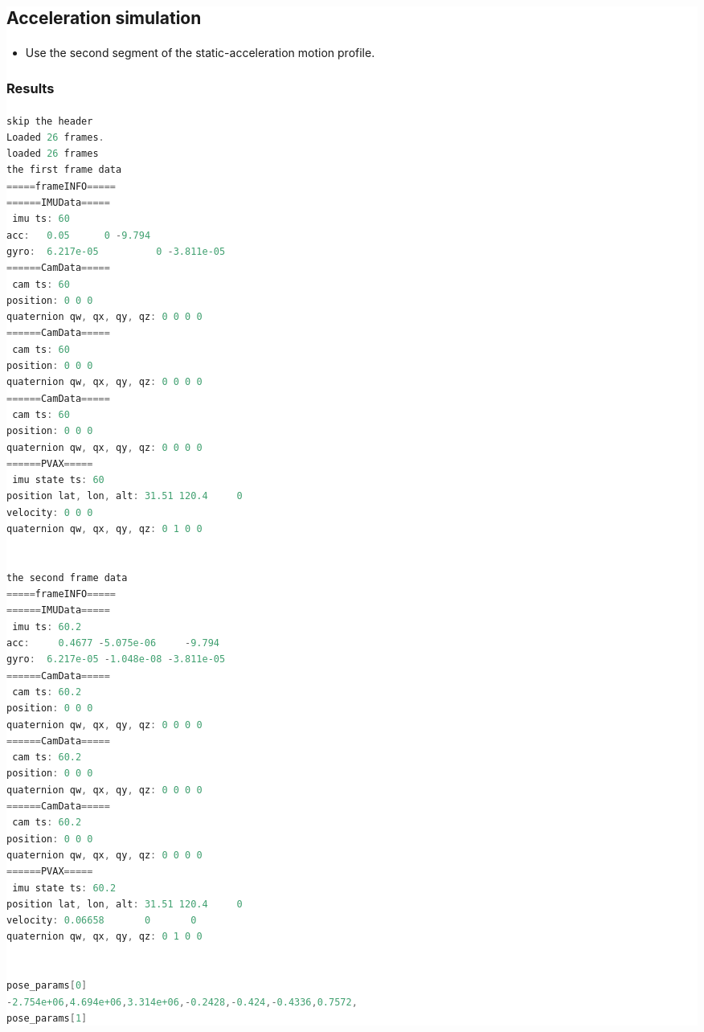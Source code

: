 ## Acceleration simulation

- Use the second segment of the static-acceleration motion profile.

### Results

```c++
skip the header
Loaded 26 frames.
loaded 26 frames
the first frame data 
=====frameINFO=====
======IMUData=====
 imu ts: 60
acc:   0.05      0 -9.794
gyro:  6.217e-05          0 -3.811e-05
======CamData=====
 cam ts: 60
position: 0 0 0
quaternion qw, qx, qy, qz: 0 0 0 0
======CamData=====
 cam ts: 60
position: 0 0 0
quaternion qw, qx, qy, qz: 0 0 0 0
======CamData=====
 cam ts: 60
position: 0 0 0
quaternion qw, qx, qy, qz: 0 0 0 0
======PVAX=====
 imu state ts: 60
position lat, lon, alt: 31.51 120.4     0
velocity: 0 0 0
quaternion qw, qx, qy, qz: 0 1 0 0


the second frame data 
=====frameINFO=====
======IMUData=====
 imu ts: 60.2
acc:     0.4677 -5.075e-06     -9.794
gyro:  6.217e-05 -1.048e-08 -3.811e-05
======CamData=====
 cam ts: 60.2
position: 0 0 0
quaternion qw, qx, qy, qz: 0 0 0 0
======CamData=====
 cam ts: 60.2
position: 0 0 0
quaternion qw, qx, qy, qz: 0 0 0 0
======CamData=====
 cam ts: 60.2
position: 0 0 0
quaternion qw, qx, qy, qz: 0 0 0 0
======PVAX=====
 imu state ts: 60.2
position lat, lon, alt: 31.51 120.4     0
velocity: 0.06658       0       0
quaternion qw, qx, qy, qz: 0 1 0 0


pose_params[0]
-2.754e+06,4.694e+06,3.314e+06,-0.2428,-0.424,-0.4336,0.7572,
pose_params[1]
```